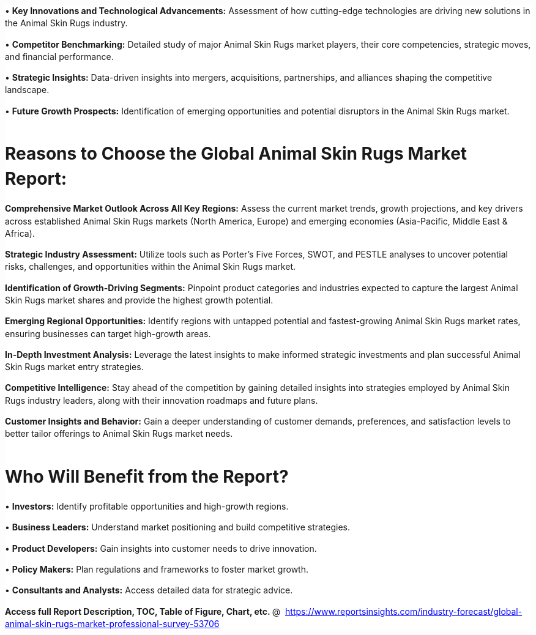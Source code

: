 • <strong>Key Innovations and Technological Advancements:</strong> Assessment of how cutting-edge technologies are driving new solutions in the Animal Skin Rugs industry.

• <strong>Competitor Benchmarking:</strong> Detailed study of major Animal Skin Rugs market players, their core competencies, strategic moves, and financial performance.

• <strong>Strategic Insights:</strong> Data-driven insights into mergers, acquisitions, partnerships, and alliances shaping the competitive landscape.

• <strong>Future Growth Prospects:</strong> Identification of emerging opportunities and potential disruptors in the Animal Skin Rugs market.

# <strong>Reasons to Choose the Global Animal Skin Rugs Market Report:</strong>

<strong>Comprehensive Market Outlook Across All Key Regions:</strong>
Assess the current market trends, growth projections, and key drivers across established Animal Skin Rugs markets (North America, Europe) and emerging economies (Asia-Pacific, Middle East & Africa).

<strong>Strategic Industry Assessment:</strong>
Utilize tools such as Porter’s Five Forces, SWOT, and PESTLE analyses to uncover potential risks, challenges, and opportunities within the Animal Skin Rugs market.

<strong>Identification of Growth-Driving Segments:</strong>
Pinpoint product categories and industries expected to capture the largest Animal Skin Rugs market shares and provide the highest growth potential.

<strong>Emerging Regional Opportunities:</strong>
Identify regions with untapped potential and fastest-growing Animal Skin Rugs market rates, ensuring businesses can target high-growth areas.

<strong>In-Depth Investment Analysis:</strong>
Leverage the latest insights to make informed strategic investments and plan successful Animal Skin Rugs market entry strategies.

<strong>Competitive Intelligence:</strong>
Stay ahead of the competition by gaining detailed insights into strategies employed by Animal Skin Rugs industry leaders, along with their innovation roadmaps and future plans.

<strong>Customer Insights and Behavior:</strong>
Gain a deeper understanding of customer demands, preferences, and satisfaction levels to better tailor offerings to Animal Skin Rugs market needs.

# <strong>Who Will Benefit from the Report?</strong>

• <strong>Investors:</strong> Identify profitable opportunities and high-growth regions.

• <strong>Business Leaders:</strong> Understand market positioning and build competitive strategies.

• <strong>Product Developers:</strong> Gain insights into customer needs to drive innovation.

• <strong>Policy Makers:</strong> Plan regulations and frameworks to foster market growth.

• <strong>Consultants and Analysts:</strong> Access detailed data for strategic advice.
</ul>
<strong>Access full Report Description, TOC, Table of Figure, Chart, etc. </strong>@  <a href=https://www.reportsinsights.com/industry-forecast/global-animal-skin-rugs-market-professional-survey-53706 style=color:#0000ff;>https://www.reportsinsights.com/industry-forecast/global-animal-skin-rugs-market-professional-survey-53706</a></font>
